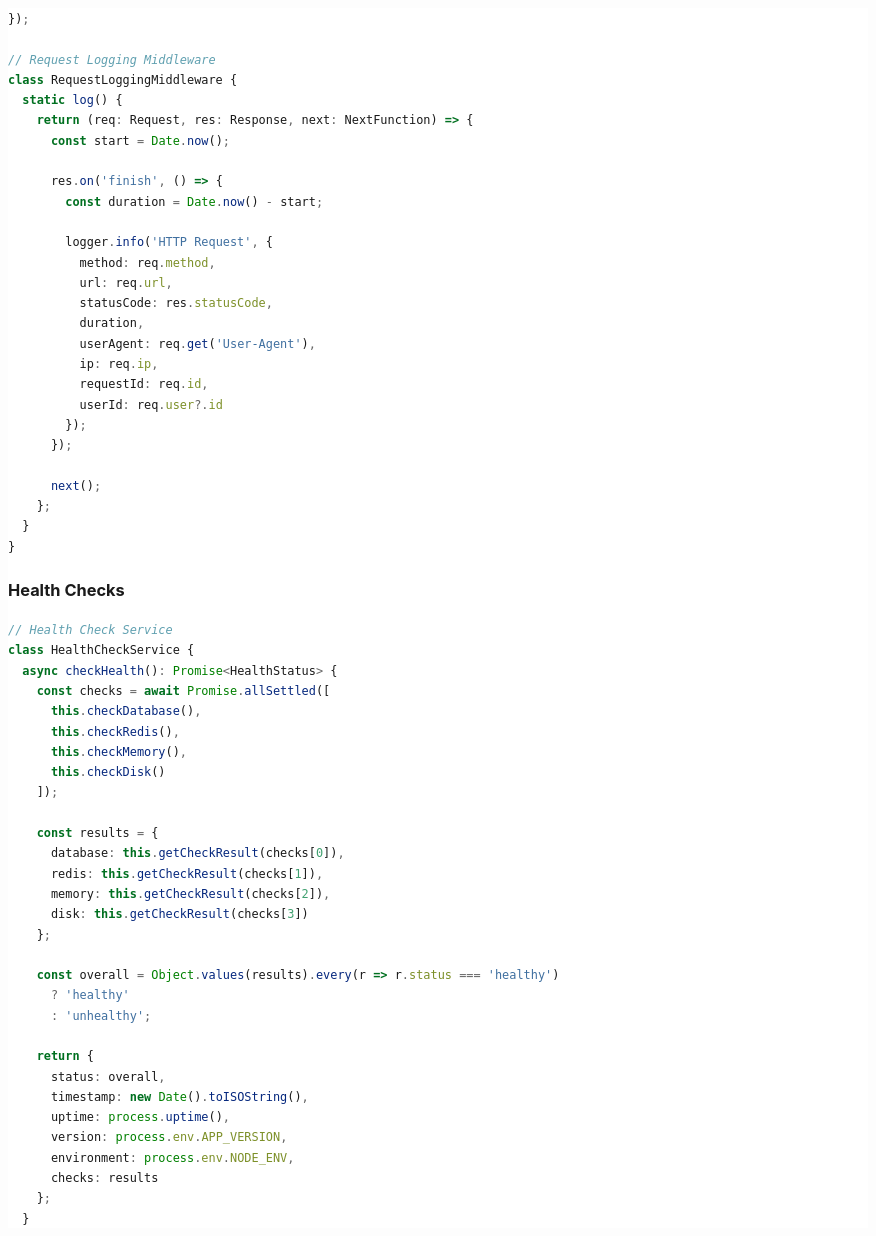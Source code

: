 ```typescript
});

// Request Logging Middleware
class RequestLoggingMiddleware {
  static log() {
    return (req: Request, res: Response, next: NextFunction) => {
      const start = Date.now();
      
      res.on('finish', () => {
        const duration = Date.now() - start;
        
        logger.info('HTTP Request', {
          method: req.method,
          url: req.url,
          statusCode: res.statusCode,
          duration,
          userAgent: req.get('User-Agent'),
          ip: req.ip,
          requestId: req.id,
          userId: req.user?.id
        });
      });
      
      next();
    };
  }
}
```

### Health Checks

```typescript
// Health Check Service
class HealthCheckService {
  async checkHealth(): Promise<HealthStatus> {
    const checks = await Promise.allSettled([
      this.checkDatabase(),
      this.checkRedis(),
      this.checkMemory(),
      this.checkDisk()
    ]);

    const results = {
      database: this.getCheckResult(checks[0]),
      redis: this.getCheckResult(checks[1]),
      memory: this.getCheckResult(checks[2]),
      disk: this.getCheckResult(checks[3])
    };

    const overall = Object.values(results).every(r => r.status === 'healthy') 
      ? 'healthy' 
      : 'unhealthy';

    return {
      status: overall,
      timestamp: new Date().toISOString(),
      uptime: process.uptime(),
      version: process.env.APP_VERSION,
      environment: process.env.NODE_ENV,
      checks: results
    };
  }

```